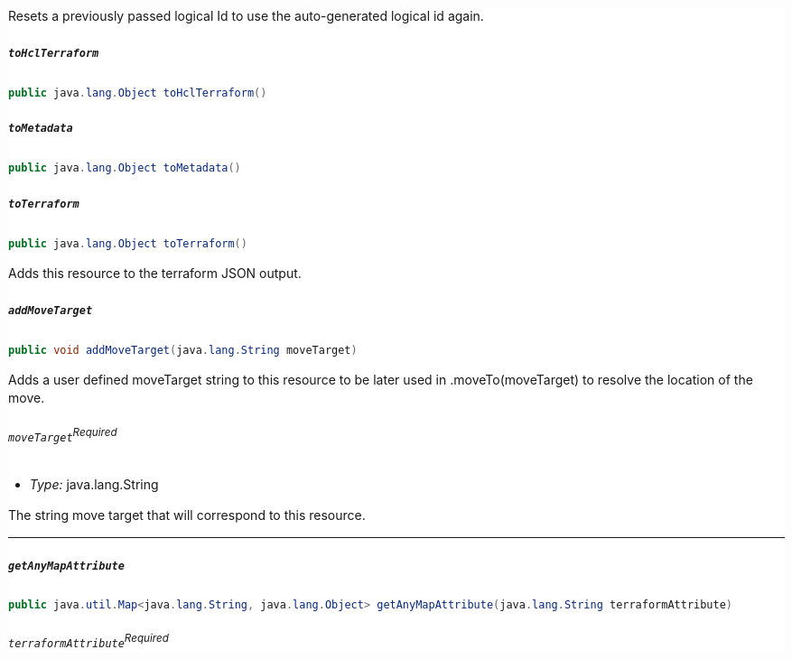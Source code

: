 Resets a previously passed logical Id to use the auto-generated logical id again.

##### `toHclTerraform` <a name="toHclTerraform" id="@cdktf/provider-okta.emailCustomization.EmailCustomization.toHclTerraform"></a>

```java
public java.lang.Object toHclTerraform()
```

##### `toMetadata` <a name="toMetadata" id="@cdktf/provider-okta.emailCustomization.EmailCustomization.toMetadata"></a>

```java
public java.lang.Object toMetadata()
```

##### `toTerraform` <a name="toTerraform" id="@cdktf/provider-okta.emailCustomization.EmailCustomization.toTerraform"></a>

```java
public java.lang.Object toTerraform()
```

Adds this resource to the terraform JSON output.

##### `addMoveTarget` <a name="addMoveTarget" id="@cdktf/provider-okta.emailCustomization.EmailCustomization.addMoveTarget"></a>

```java
public void addMoveTarget(java.lang.String moveTarget)
```

Adds a user defined moveTarget string to this resource to be later used in .moveTo(moveTarget) to resolve the location of the move.

###### `moveTarget`<sup>Required</sup> <a name="moveTarget" id="@cdktf/provider-okta.emailCustomization.EmailCustomization.addMoveTarget.parameter.moveTarget"></a>

- *Type:* java.lang.String

The string move target that will correspond to this resource.

---

##### `getAnyMapAttribute` <a name="getAnyMapAttribute" id="@cdktf/provider-okta.emailCustomization.EmailCustomization.getAnyMapAttribute"></a>

```java
public java.util.Map<java.lang.String, java.lang.Object> getAnyMapAttribute(java.lang.String terraformAttribute)
```

###### `terraformAttribute`<sup>Required</sup> <a name="terraformAttribute" id="@cdktf/provider-okta.emailCustomization.EmailCustomization.getAnyMapAttribute.parameter.terraformAttribute"></a>

